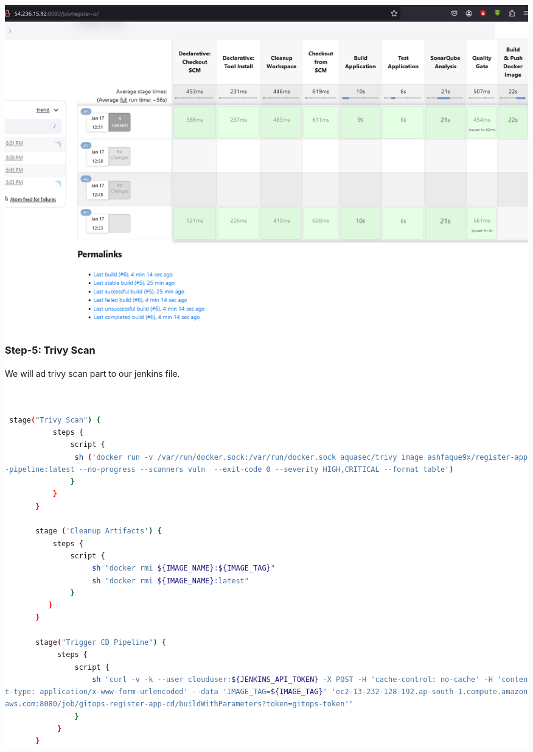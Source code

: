 ![](images/pipe-line-3.png)

### Step-5: Trivy Scan

We will ad trivy scan part to our jenkins file.

```sh


 stage("Trivy Scan") {
           steps {
               script {
	            sh ('docker run -v /var/run/docker.sock:/var/run/docker.sock aquasec/trivy image ashfaque9x/register-app-pipeline:latest --no-progress --scanners vuln  --exit-code 0 --severity HIGH,CRITICAL --format table')
               }
           }
       }

       stage ('Cleanup Artifacts') {
           steps {
               script {
                    sh "docker rmi ${IMAGE_NAME}:${IMAGE_TAG}"
                    sh "docker rmi ${IMAGE_NAME}:latest"
               }
          }
       }

       stage("Trigger CD Pipeline") {
            steps {
                script {
                    sh "curl -v -k --user clouduser:${JENKINS_API_TOKEN} -X POST -H 'cache-control: no-cache' -H 'content-type: application/x-www-form-urlencoded' --data 'IMAGE_TAG=${IMAGE_TAG}' 'ec2-13-232-128-192.ap-south-1.compute.amazonaws.com:8080/job/gitops-register-app-cd/buildWithParameters?token=gitops-token'"
                }
            }
       }
```